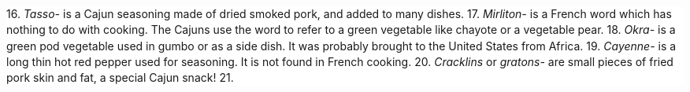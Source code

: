 <td>
16.
</td>
<td>
<i>
Tasso-
</i>
is a Cajun seasoning made of dried smoked pork, and added to many dishes.
</td>
</tr>
<tr>
<td>
17.
</td>
<td>
<i>
Mirliton-
</i>
is a French word which has nothing to do with cooking. The Cajuns use the word to refer to a green vegetable like chayote or a vegetable pear.
</td>
</tr>
<tr>
<td>
18.
</td>
<td>
<i>
Okra-
</i>
is a green pod vegetable used in gumbo or as a side dish. It was probably brought to the United States from Africa.
</td>
</tr>
<tr>
<td>
19.
</td>
<td>
<i>
Cayenne-
</i>
is a long thin hot red pepper used for seasoning. It is not found in French cooking.
</td>
</tr>
<tr>
<td>
20.
</td>
<td>
<i>
Cracklins
</i>
or
<i>
gratons-
</i>
are small pieces of fried pork skin and fat, a special Cajun snack!
</td>
</tr>
<tr>
<td>
21.
</td>